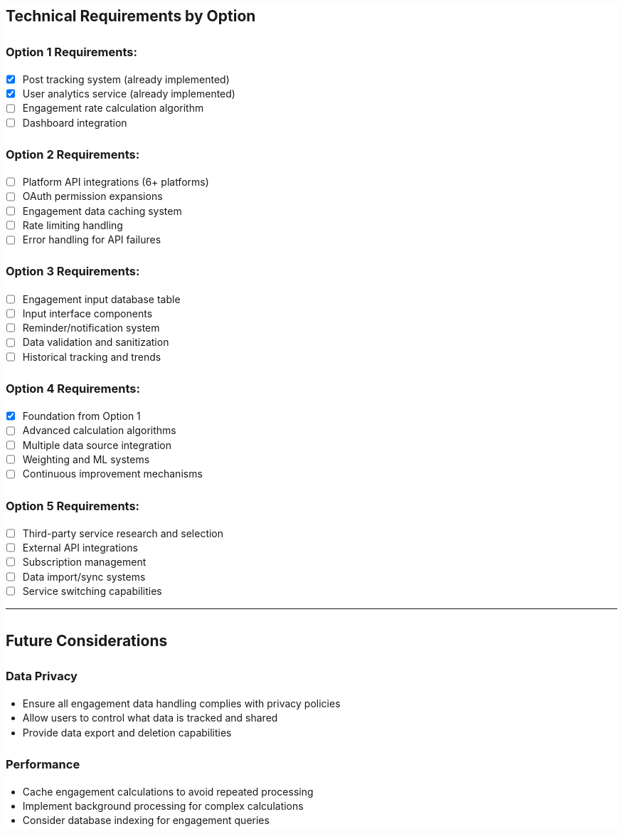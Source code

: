 ## Technical Requirements by Option

### Option 1 Requirements:
- [x] Post tracking system (already implemented)
- [x] User analytics service (already implemented)
- [ ] Engagement rate calculation algorithm
- [ ] Dashboard integration

### Option 2 Requirements:
- [ ] Platform API integrations (6+ platforms)
- [ ] OAuth permission expansions
- [ ] Engagement data caching system
- [ ] Rate limiting handling
- [ ] Error handling for API failures

### Option 3 Requirements:
- [ ] Engagement input database table
- [ ] Input interface components
- [ ] Reminder/notification system
- [ ] Data validation and sanitization
- [ ] Historical tracking and trends

### Option 4 Requirements:
- [x] Foundation from Option 1
- [ ] Advanced calculation algorithms
- [ ] Multiple data source integration
- [ ] Weighting and ML systems
- [ ] Continuous improvement mechanisms

### Option 5 Requirements:
- [ ] Third-party service research and selection
- [ ] External API integrations
- [ ] Subscription management
- [ ] Data import/sync systems
- [ ] Service switching capabilities

---

## Future Considerations

### Data Privacy
- Ensure all engagement data handling complies with privacy policies
- Allow users to control what data is tracked and shared
- Provide data export and deletion capabilities

### Performance
- Cache engagement calculations to avoid repeated processing
- Implement background processing for complex calculations
- Consider database indexing for engagement queries
